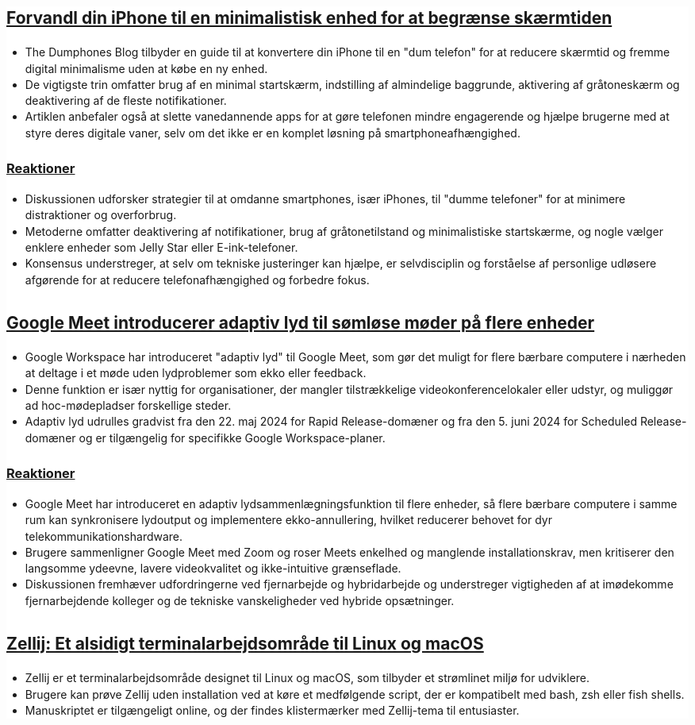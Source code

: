 ## [Forvandl din iPhone til en minimalistisk enhed for at begrænse skærmtiden](https://dumbph.com/turn-iphone-into-dumb-phone)

- The Dumphones Blog tilbyder en guide til at konvertere din iPhone til en "dum telefon" for at reducere skærmtid og fremme digital minimalisme uden at købe en ny enhed.
- De vigtigste trin omfatter brug af en minimal startskærm, indstilling af almindelige baggrunde, aktivering af gråtoneskærm og deaktivering af de fleste notifikationer.
- Artiklen anbefaler også at slette vanedannende apps for at gøre telefonen mindre engagerende og hjælpe brugerne med at styre deres digitale vaner, selv om det ikke er en komplet løsning på smartphoneafhængighed.

### [Reaktioner](https://news.ycombinator.com/item?id=40480323)

- Diskussionen udforsker strategier til at omdanne smartphones, især iPhones, til "dumme telefoner" for at minimere distraktioner og overforbrug.
- Metoderne omfatter deaktivering af notifikationer, brug af gråtonetilstand og minimalistiske startskærme, og nogle vælger enklere enheder som Jelly Star eller E-ink-telefoner.
- Konsensus understreger, at selv om tekniske justeringer kan hjælpe, er selvdisciplin og forståelse af personlige udløsere afgørende for at reducere telefonafhængighed og forbedre fokus.

## [Google Meet introducerer adaptiv lyd til sømløse møder på flere enheder](https://workspaceupdates.googleblog.com/2024/05/google-meet-adaptive-audio.html)

- Google Workspace har introduceret "adaptiv lyd" til Google Meet, som gør det muligt for flere bærbare computere i nærheden at deltage i et møde uden lydproblemer som ekko eller feedback.
- Denne funktion er især nyttig for organisationer, der mangler tilstrækkelige videokonferencelokaler eller udstyr, og muliggør ad hoc-mødepladser forskellige steder.
- Adaptiv lyd udrulles gradvist fra den 22. maj 2024 for Rapid Release-domæner og fra den 5. juni 2024 for Scheduled Release-domæner og er tilgængelig for specifikke Google Workspace-planer.

### [Reaktioner](https://news.ycombinator.com/item?id=40482833)

- Google Meet har introduceret en adaptiv lydsammenlægningsfunktion til flere enheder, så flere bærbare computere i samme rum kan synkronisere lydoutput og implementere ekko-annullering, hvilket reducerer behovet for dyr telekommunikationshardware.
- Brugere sammenligner Google Meet med Zoom og roser Meets enkelhed og manglende installationskrav, men kritiserer den langsomme ydeevne, lavere videokvalitet og ikke-intuitive grænseflade.
- Diskussionen fremhæver udfordringerne ved fjernarbejde og hybridarbejde og understreger vigtigheden af at imødekomme fjernarbejdende kolleger og de tekniske vanskeligheder ved hybride opsætninger.

## [Zellij: Et alsidigt terminalarbejdsområde til Linux og macOS](https://zellij.dev/)

- Zellij er et terminalarbejdsområde designet til Linux og macOS, som tilbyder et strømlinet miljø for udviklere.
- Brugere kan prøve Zellij uden installation ved at køre et medfølgende script, der er kompatibelt med bash, zsh eller fish shells.
- Manuskriptet er tilgængeligt online, og der findes klistermærker med Zellij-tema til entusiaster.
